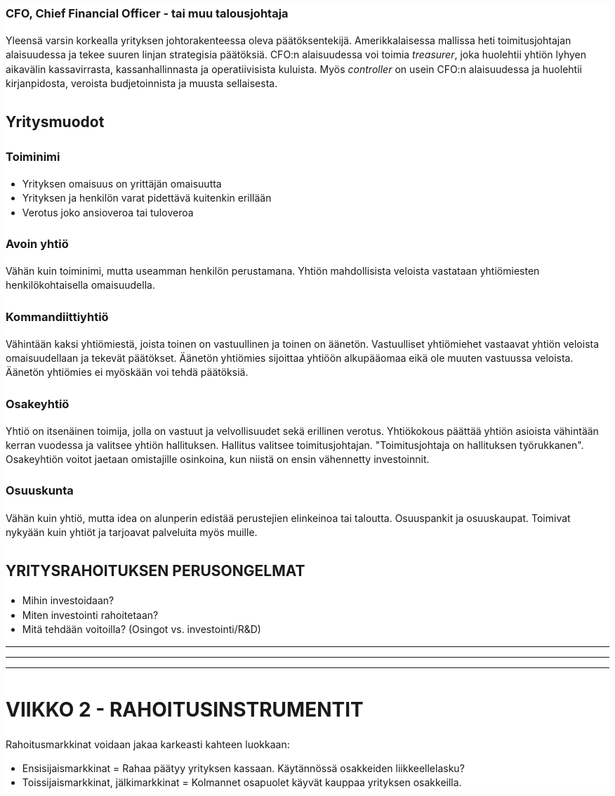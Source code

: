 ### CFO, Chief Financial Officer - tai muu talousjohtaja
Yleensä varsin korkealla yrityksen johtorakenteessa oleva päätöksentekijä. Amerikkalaisessa mallissa heti toimitusjohtajan alaisuudessa ja tekee suuren linjan strategisia päätöksiä. CFO:n alaisuudessa voi toimia *treasurer*, joka huolehtii yhtiön lyhyen aikavälin kassavirrasta, kassanhallinnasta ja operatiivisista kuluista. Myös *controller* on usein CFO:n alaisuudessa ja huolehtii kirjanpidosta, veroista budjetoinnista ja muusta sellaisesta.


## Yritysmuodot

### Toiminimi
- Yrityksen omaisuus on yrittäjän omaisuutta
- Yrityksen ja henkilön varat pidettävä kuitenkin erillään
- Verotus joko ansioveroa tai tuloveroa

### Avoin yhtiö
Vähän kuin toiminimi, mutta useamman henkilön perustamana. Yhtiön mahdollisista veloista vastataan yhtiömiesten henkilökohtaisella omaisuudella.

### Kommandiittiyhtiö
Vähintään kaksi yhtiömiestä, joista toinen on vastuullinen ja toinen on äänetön. Vastuulliset yhtiömiehet vastaavat yhtiön veloista omaisuudellaan ja tekevät päätökset. Äänetön yhtiömies sijoittaa yhtiöön alkupääomaa eikä ole muuten vastuussa veloista. Äänetön yhtiömies ei myöskään voi tehdä päätöksiä.

### Osakeyhtiö
Yhtiö on itsenäinen toimija, jolla on vastuut ja velvollisuudet sekä erillinen verotus. Yhtiökokous päättää yhtiön asioista vähintään kerran vuodessa ja valitsee yhtiön hallituksen. Hallitus valitsee toimitusjohtajan. "Toimitusjohtaja on hallituksen työrukkanen". Osakeyhtiön voitot jaetaan omistajille osinkoina, kun niistä on ensin vähennetty investoinnit.

### Osuuskunta
Vähän kuin yhtiö, mutta idea on alunperin edistää perustejien elinkeinoa tai taloutta. Osuuspankit ja osuuskaupat. Toimivat nykyään kuin yhtiöt ja tarjoavat palveluita myös muille.

## YRITYSRAHOITUKSEN PERUSONGELMAT
- Mihin investoidaan?
- Miten investointi rahoitetaan?
- Mitä tehdään voitoilla? (Osingot vs. investointi/R&D)

---
---
---
# VIIKKO 2 - RAHOITUSINSTRUMENTIT

Rahoitusmarkkinat voidaan jakaa karkeasti kahteen luokkaan:  
- Ensisijaismarkkinat = Rahaa päätyy yrityksen kassaan. Käytännössä osakkeiden liikkeellelasku?  
- Toissijaismarkkinat, jälkimarkkinat = Kolmannet osapuolet käyvät kauppaa yrityksen osakkeilla.
